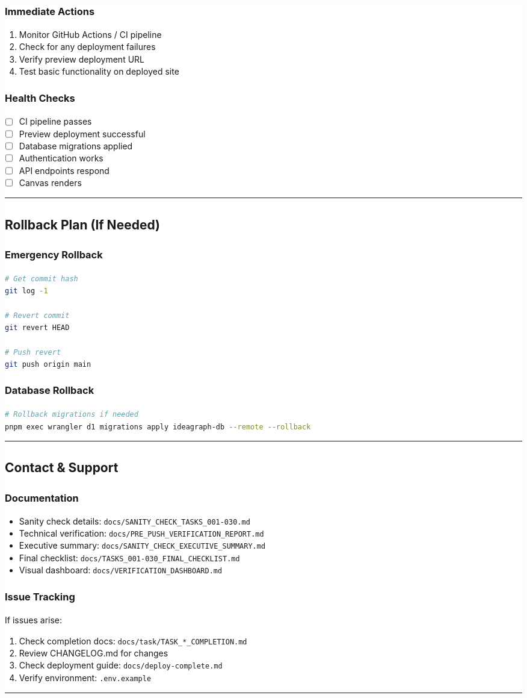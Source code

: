 ### Immediate Actions
1. Monitor GitHub Actions / CI pipeline
2. Check for any deployment failures
3. Verify preview deployment URL
4. Test basic functionality on deployed site

### Health Checks
- [ ] CI pipeline passes
- [ ] Preview deployment successful
- [ ] Database migrations applied
- [ ] Authentication works
- [ ] API endpoints respond
- [ ] Canvas renders

---

## Rollback Plan (If Needed)

### Emergency Rollback
```bash
# Get commit hash
git log -1

# Revert commit
git revert HEAD

# Push revert
git push origin main
```

### Database Rollback
```bash
# Rollback migrations if needed
pnpm exec wrangler d1 migrations apply ideagraph-db --remote --rollback
```

---

## Contact & Support

### Documentation
- Sanity check details: `docs/SANITY_CHECK_TASKS_001-030.md`
- Technical verification: `docs/PRE_PUSH_VERIFICATION_REPORT.md`
- Executive summary: `docs/SANITY_CHECK_EXECUTIVE_SUMMARY.md`
- Final checklist: `docs/TASKS_001-030_FINAL_CHECKLIST.md`
- Visual dashboard: `docs/VERIFICATION_DASHBOARD.md`

### Issue Tracking
If issues arise:
1. Check completion docs: `docs/task/TASK_*_COMPLETION.md`
2. Review CHANGELOG.md for changes
3. Check deployment guide: `docs/deploy-complete.md`
4. Verify environment: `.env.example`

---